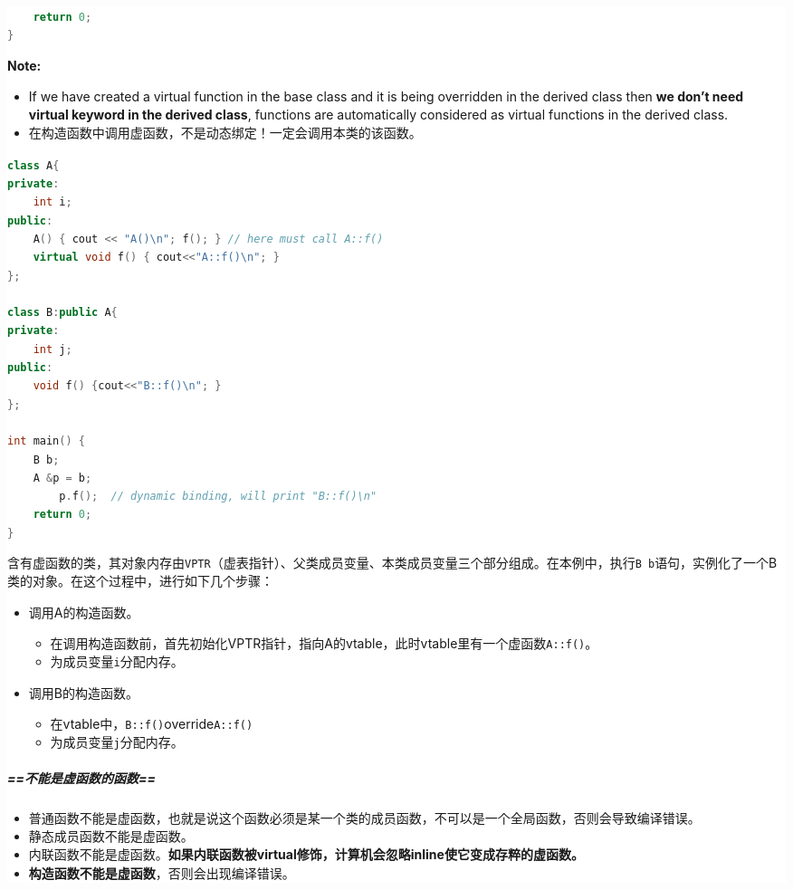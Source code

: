 ```c++
    return 0;
}
```

**Note:**

- If we have created a virtual function in the base class and it is being overridden in the derived class then **we don’t need virtual keyword in the derived class**, functions are automatically considered as virtual functions in the derived class.
- 在构造函数中调用虚函数，不是动态绑定！一定会调用本类的该函数。

```c++
class A{ 
private:
  	int i;
public: 
  	A() { cout << "A()\n"; f(); } // here must call A::f()
    virtual void f() { cout<<"A::f()\n"; } 
}; 

class B:public A{ 
private:
    int j;
public:
    void f() {cout<<"B::f()\n"; } 
}; 

int main() { 
    B b;
    A &p = b;
		p.f(); 	// dynamic binding, will print "B::f()\n"
    return 0;
}
```

含有虚函数的类，其对象内存由`VPTR`（虚表指针）、父类成员变量、本类成员变量三个部分组成。在本例中，执行`B b`语句，实例化了一个B类的对象。在这个过程中，进行如下几个步骤：

- 调用A的构造函数。
  - 在调用构造函数前，首先初始化VPTR指针，指向A的vtable，此时vtable里有一个虚函数`A::f()`。
  - 为成员变量`i`分配内存。
  
- 调用B的构造函数。
  - 在vtable中，`B::f()`override`A::f()`
  - 为成员变量`j`分配内存。



##### ==不能是虚函数的函数==

- 普通函数不能是虚函数，也就是说这个函数必须是某一个类的成员函数，不可以是一个全局函数，否则会导致编译错误。
- 静态成员函数不能是虚函数。
- 内联函数不能是虚函数。**如果内联函数被virtual修饰，计算机会忽略inline使它变成存粹的虚函数。**
- **构造函数不能是虚函数**，否则会出现编译错误。


